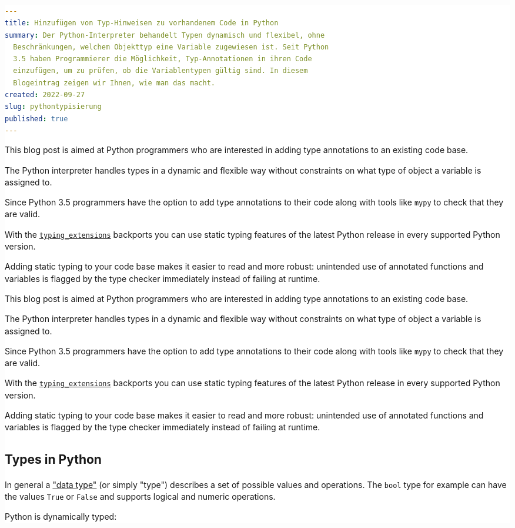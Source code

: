 ```yaml
---
title: Hinzufügen von Typ-Hinweisen zu vorhandenem Code in Python
summary: Der Python-Interpreter behandelt Typen dynamisch und flexibel, ohne
  Beschränkungen, welchem Objekttyp eine Variable zugewiesen ist. Seit Python
  3.5 haben Programmierer die Möglichkeit, Typ-Annotationen in ihren Code
  einzufügen, um zu prüfen, ob die Variablentypen gültig sind. In diesem
  Blogeintrag zeigen wir Ihnen, wie man das macht.
created: 2022-09-27
slug: pythontypisierung
published: true
---
```

This blog post is aimed at Python programmers who are interested in adding type
annotations to an existing code base.

The Python interpreter handles types in a dynamic and flexible way without
constraints on what type of object a variable is assigned to.

Since Python 3.5 programmers have the option to add type annotations to their
code along with tools like `mypy` to check that they are valid.

With the [`typing_extensions`](https://pypi.org/project/typing-extensions/)
backports you can use static typing features of the latest Python release in
every supported Python version.

Adding static typing to your code base makes it easier to read and more robust:
unintended use of annotated functions and variables is flagged by the type
checker immediately instead of failing at runtime.

This blog post is aimed at Python programmers who are interested in adding type
annotations to an existing code base.

The Python interpreter handles types in a dynamic and flexible way without
constraints on what type of object a variable is assigned to.

Since Python 3.5 programmers have the option to add type annotations to their
code along with tools like `mypy` to check that they are valid.

With the [`typing_extensions`](https://pypi.org/project/typing-extensions/)
backports you can use static typing features of the latest Python release in
every supported Python version.

Adding static typing to your code base makes it easier to read and more robust:
unintended use of annotated functions and variables is flagged by the type
checker immediately instead of failing at runtime.


Types in Python
---------------

In general a ["data type"](https://en.wikipedia.org/wiki/Data_type) (or simply
"type") describes a set of possible values and operations. The `bool` type for
example can have the values `True` or `False` and supports logical and numeric
operations.

Python is dynamically typed:
